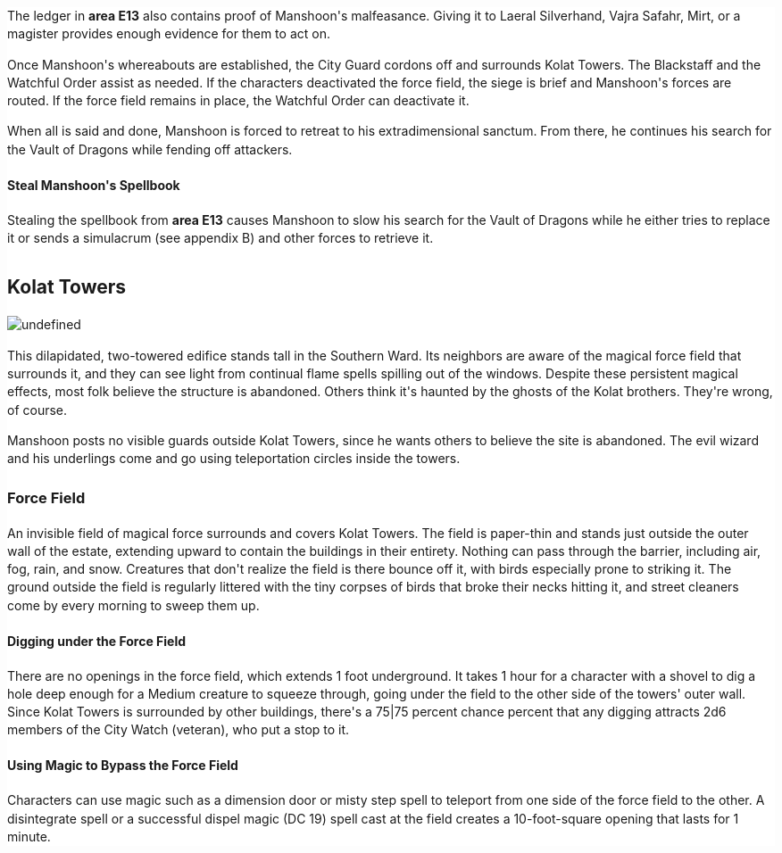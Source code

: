 The ledger in **area E13** also contains proof of Manshoon's malfeasance. Giving it to Laeral Silverhand, Vajra Safahr, Mirt, or a magister provides enough evidence for them to act on.

Once Manshoon's whereabouts are established, the City Guard cordons off and surrounds Kolat Towers. The Blackstaff and the Watchful Order assist as needed. If the characters deactivated the force field, the siege is brief and Manshoon's forces are routed. If the force field remains in place, the Watchful Order can deactivate it.

When all is said and done, Manshoon is forced to retreat to his extradimensional sanctum. From there, he continues his search for the Vault of Dragons while fending off attackers.

#### Steal Manshoon's Spellbook

Stealing the spellbook from **area E13** causes Manshoon to slow his search for the Vault of Dragons while he either tries to replace it or sends a simulacrum (see appendix B) and other forces to retrieve it.

## Kolat Towers

![undefined](adventure/WDH/Kolat-Towers.jpg)

This dilapidated, two-towered edifice stands tall in the Southern Ward. Its neighbors are aware of the magical force field that surrounds it, and they can see light from <wc-fetch type="spell">continual flame</wc-fetch> spells spilling out of the windows. Despite these persistent magical effects, most folk believe the structure is abandoned. Others think it's haunted by the ghosts of the Kolat brothers. They're wrong, of course.

Manshoon posts no visible guards outside Kolat Towers, since he wants others to believe the site is abandoned. The evil wizard and his underlings come and go using teleportation circles inside the towers.

### Force Field

An invisible field of magical force surrounds and covers Kolat Towers. The field is paper-thin and stands just outside the outer wall of the estate, extending upward to contain the buildings in their entirety. Nothing can pass through the barrier, including air, fog, rain, and snow. Creatures that don't realize the field is there bounce off it, with birds especially <wc-fetch type="condition">prone</wc-fetch> to striking it. The ground outside the field is regularly littered with the tiny corpses of birds that broke their necks hitting it, and street cleaners come by every morning to sweep them up.

#### Digging under the Force Field

There are no openings in the force field, which extends 1 foot underground. It takes 1 hour for a character with a shovel to dig a hole deep enough for a Medium creature to squeeze through, going under the field to the other side of the towers' outer wall. Since Kolat Towers is surrounded by other buildings, there's a <wc-roll chance>75|75 percent chance percent</wc-roll> that any digging attracts <wc-roll>2d6</wc-roll> members of the City Watch (veteran), who put a stop to it.

#### Using Magic to Bypass the Force Field

Characters can use magic such as a <wc-fetch type="spell">dimension door</wc-fetch> or <wc-fetch type="spell">misty step</wc-fetch> spell to teleport from one side of the force field to the other. A <wc-fetch type="spell">disintegrate</wc-fetch> spell or a successful <wc-fetch type="spell">dispel magic</wc-fetch> (DC 19) spell cast at the field creates a 10-foot-square opening that lasts for 1 minute.

